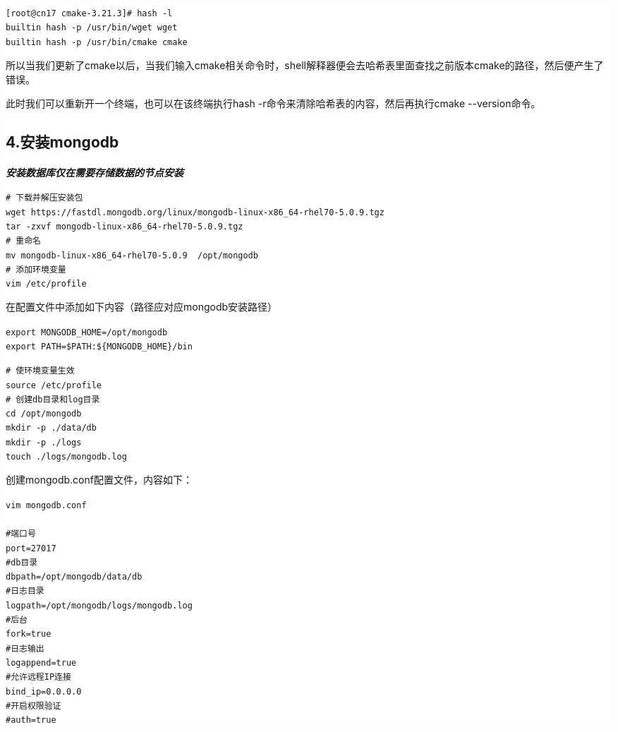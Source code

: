 ```shell
[root@cn17 cmake-3.21.3]# hash -l
builtin hash -p /usr/bin/wget wget
builtin hash -p /usr/bin/cmake cmake
```

所以当我们更新了cmake以后，当我们输入cmake相关命令时，shell解释器便会去哈希表里面查找之前版本cmake的路径，然后便产生了错误。

此时我们可以重新开一个终端，也可以在该终端执行hash -r命令来清除哈希表的内容，然后再执行cmake --version命令。

## 4.安装mongodb

***安装数据库仅在需要存储数据的节点安装***

```shell
# 下载并解压安装包
wget https://fastdl.mongodb.org/linux/mongodb-linux-x86_64-rhel70-5.0.9.tgz
tar -zxvf mongodb-linux-x86_64-rhel70-5.0.9.tgz
# 重命名
mv mongodb-linux-x86_64-rhel70-5.0.9  /opt/mongodb
# 添加环境变量  
vim /etc/profile
```

在配置文件中添加如下内容（路径应对应mongodb安装路径）
```shell
export MONGODB_HOME=/opt/mongodb
export PATH=$PATH:${MONGODB_HOME}/bin
```

```shell
# 使环境变量生效
source /etc/profile 
# 创建db目录和log目录
cd /opt/mongodb
mkdir -p ./data/db
mkdir -p ./logs
touch ./logs/mongodb.log
```

创建mongodb.conf配置文件，内容如下：

```shell
vim mongodb.conf

#端口号
port=27017
#db目录
dbpath=/opt/mongodb/data/db
#日志目录
logpath=/opt/mongodb/logs/mongodb.log
#后台
fork=true
#日志输出
logappend=true
#允许远程IP连接
bind_ip=0.0.0.0
#开启权限验证
#auth=true
```
